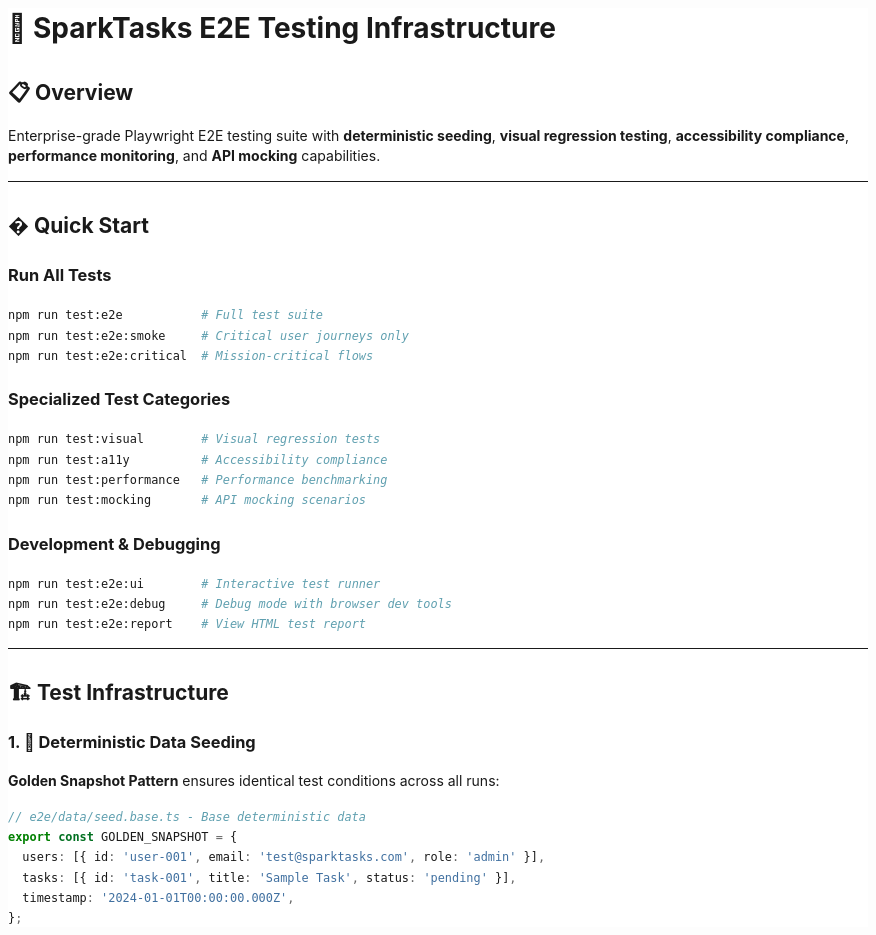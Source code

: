 # 🎯 SparkTasks E2E Testing Infrastructure

## 📋 Overview

Enterprise-grade Playwright E2E testing suite with **deterministic seeding**, **visual regression testing**, **accessibility compliance**, **performance monitoring**, and **API mocking** capabilities.

---

## � Quick Start

### **Run All Tests**

```bash
npm run test:e2e           # Full test suite
npm run test:e2e:smoke     # Critical user journeys only
npm run test:e2e:critical  # Mission-critical flows
```

### **Specialized Test Categories**

```bash
npm run test:visual        # Visual regression tests
npm run test:a11y          # Accessibility compliance
npm run test:performance   # Performance benchmarking
npm run test:mocking       # API mocking scenarios
```

### **Development & Debugging**

```bash
npm run test:e2e:ui        # Interactive test runner
npm run test:e2e:debug     # Debug mode with browser dev tools
npm run test:e2e:report    # View HTML test report
```

---

## 🏗️ Test Infrastructure

### **1. 🌱 Deterministic Data Seeding**

**Golden Snapshot Pattern** ensures identical test conditions across all runs:

```typescript
// e2e/data/seed.base.ts - Base deterministic data
export const GOLDEN_SNAPSHOT = {
  users: [{ id: 'user-001', email: 'test@sparktasks.com', role: 'admin' }],
  tasks: [{ id: 'task-001', title: 'Sample Task', status: 'pending' }],
  timestamp: '2024-01-01T00:00:00.000Z',
};
```
